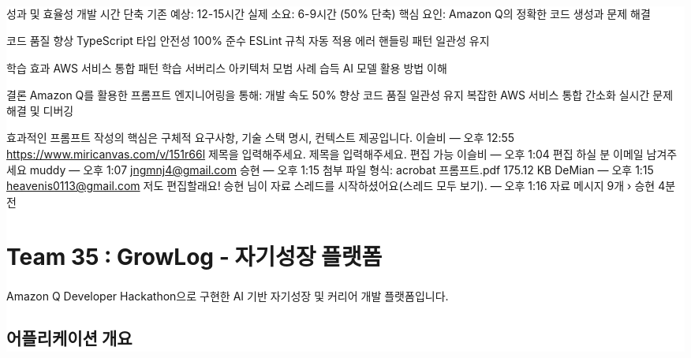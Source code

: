 
성과 및 효율성
개발 시간 단축
기존 예상: 12-15시간
실제 소요: 6-9시간 (50% 단축)
핵심 요인: Amazon Q의 정확한 코드 생성과 문제 해결

코드 품질 향상
TypeScript 타입 안전성 100% 준수
ESLint 규칙 자동 적용
에러 핸들링 패턴 일관성 유지

학습 효과
AWS 서비스 통합 패턴 학습
서버리스 아키텍처 모범 사례 습득
AI 모델 활용 방법 이해

결론
Amazon Q를 활용한 프롬프트 엔지니어링을 통해:
개발 속도 50% 향상
코드 품질 일관성 유지
복잡한 AWS 서비스 통합 간소화
실시간 문제 해결 및 디버깅

효과적인 프롬프트 작성의 핵심은 구체적 요구사항, 기술 스택 명시, 컨텍스트 제공입니다.
이슬비 — 오후 12:55
https://www.miricanvas.com/v/151r66l
제목을 입력해주세요.
제목을 입력해주세요.
편집 가능
이슬비 — 오후 1:04
편집 하실 분 이메일 남겨주세요
muddy — 오후 1:07
jngmnj4@gmail.com
승현 — 오후 1:15
첨부 파일 형식: acrobat
프롬프트.pdf
175.12 KB
DeMian — 오후 1:15
heavenis0113@gmail.com 저도 편집할래요!
승현
 님이 자료 스레드를 시작하셨어요(스레드 모두 보기). — 오후 1:16
자료
메시지 9개 ›
승현
4분 전
﻿
# Team 35 : GrowLog - 자기성장 플랫폼

Amazon Q Developer Hackathon으로 구현한 AI 기반 자기성장 및 커리어 개발 플랫폼입니다.

## 어플리케이션 개요

